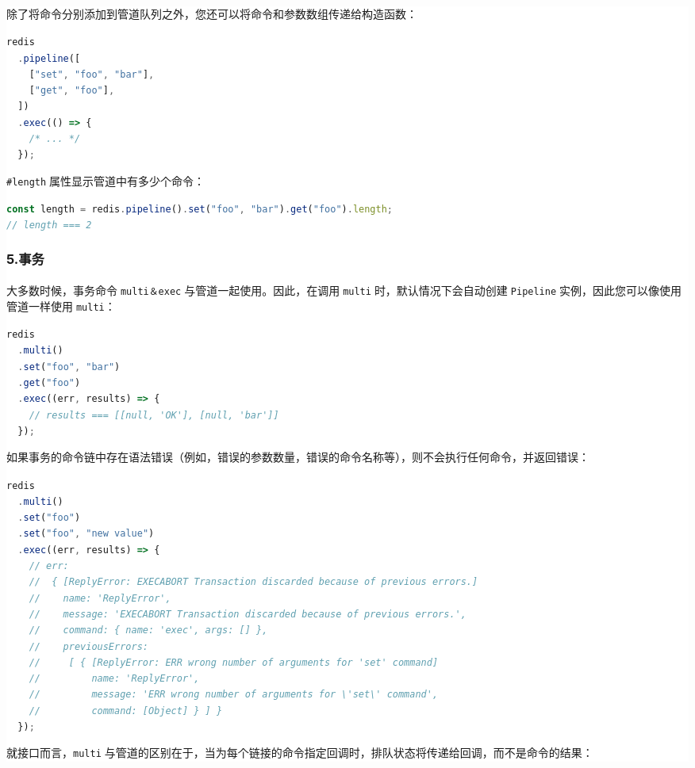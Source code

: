 除了将命令分别添加到管道队列之外，您还可以将命令和参数数组传递给构造函数：

```javascript
redis
  .pipeline([
    ["set", "foo", "bar"],
    ["get", "foo"],
  ])
  .exec(() => {
    /* ... */
  });
```

`#length` 属性显示管道中有多少个命令：

```javascript
const length = redis.pipeline().set("foo", "bar").get("foo").length;
// length === 2
```

### 5.事务

大多数时候，事务命令 `multi＆exec` 与管道一起使用。因此，在调用 `multi` 时，默认情况下会自动创建 `Pipeline` 实例，因此您可以像使用管道一样使用 `multi`：

```javascript
redis
  .multi()
  .set("foo", "bar")
  .get("foo")
  .exec((err, results) => {
    // results === [[null, 'OK'], [null, 'bar']]
  });
```

如果事务的命令链中存在语法错误（例如，错误的参数数量，错误的命令名称等），则不会执行任何命令，并返回错误：

```javascript
redis
  .multi()
  .set("foo")
  .set("foo", "new value")
  .exec((err, results) => {
    // err:
    //  { [ReplyError: EXECABORT Transaction discarded because of previous errors.]
    //    name: 'ReplyError',
    //    message: 'EXECABORT Transaction discarded because of previous errors.',
    //    command: { name: 'exec', args: [] },
    //    previousErrors:
    //     [ { [ReplyError: ERR wrong number of arguments for 'set' command]
    //         name: 'ReplyError',
    //         message: 'ERR wrong number of arguments for \'set\' command',
    //         command: [Object] } ] }
  });
```

就接口而言，`multi` 与管道的区别在于，当为每个链接的命令指定回调时，排队状态将传递给回调，而不是命令的结果：
